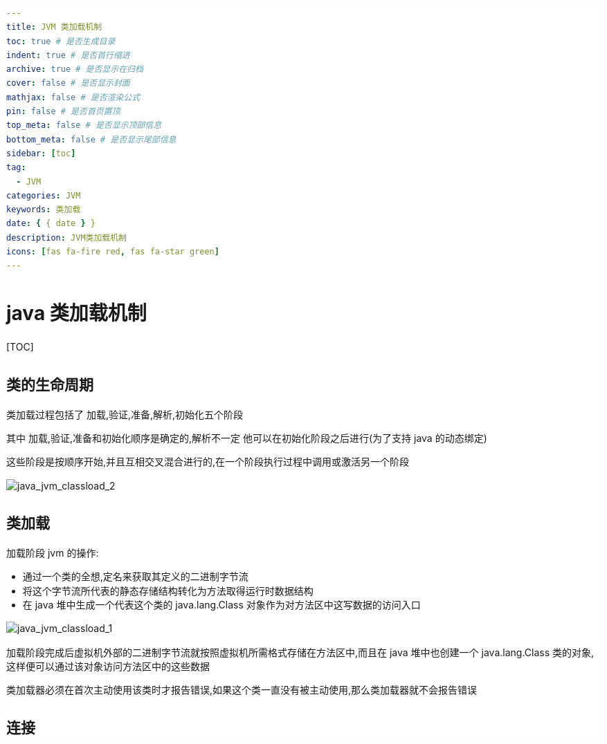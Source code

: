 ```yaml
---
title: JVM 类加载机制
toc: true # 是否生成目录
indent: true # 是否首行缩进
archive: true # 是否显示在归档
cover: false # 是否显示封面
mathjax: false # 是否渲染公式
pin: false # 是否首页置顶
top_meta: false # 是否显示顶部信息
bottom_meta: false # 是否显示尾部信息
sidebar: [toc]
tag:
  - JVM
categories: JVM
keywords: 类加载
date: { { date } }
description: JVM类加载机制
icons: [fas fa-fire red, fas fa-star green]
---
```


# java 类加载机制

[TOC]

## 类的生命周期

类加载过程包括了 加载,验证,准备,解析,初始化五个阶段

其中 加载,验证,准备和初始化顺序是确定的,解析不一定 他可以在初始化阶段之后进行(为了支持 java 的动态绑定)

这些阶段是按顺序开始,并且互相交叉混合进行的,在一个阶段执行过程中调用或激活另一个阶段

![java_jvm_classload_2](/Users/richard/Downloads/java_jvm_classload_2.png)

## 类加载

加载阶段 jvm 的操作:

- 通过一个类的全想,定名来获取其定义的二进制字节流
- 将这个字节流所代表的静态存储结构转化为方法取得运行时数据结构
- 在 java 堆中生成一个代表这个类的 java.lang.Class 对象作为对方法区中这写数据的访问入口

![java_jvm_classload_1](/Users/richard/Downloads/java_jvm_classload_1.png)

加载阶段完成后虚拟机外部的二进制字节流就按照虚拟机所需格式存储在方法区中,而且在 java 堆中也创建一个 java.lang.Class 类的对象,这样便可以通过该对象访问方法区中的这些数据

类加载器必须在首次主动使用该类时才报告错误,如果这个类一直没有被主动使用,那么类加载器就不会报告错误

## 连接
